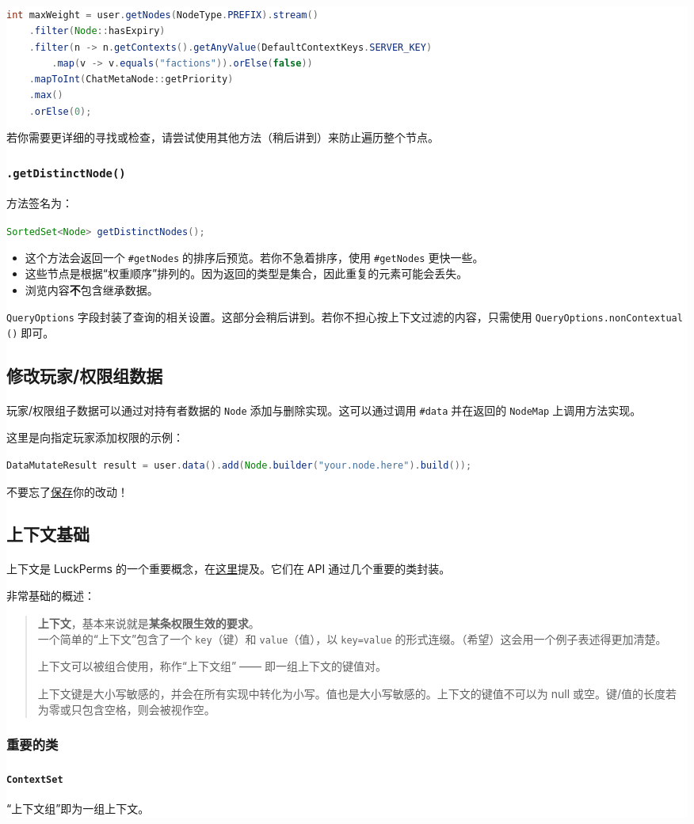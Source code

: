 ```Java
int maxWeight = user.getNodes(NodeType.PREFIX).stream()
    .filter(Node::hasExpiry)
    .filter(n -> n.getContexts().getAnyValue(DefaultContextKeys.SERVER_KEY)
        .map(v -> v.equals("factions")).orElse(false))
    .mapToInt(ChatMetaNode::getPriority)
    .max()
    .orElse(0);
```

若你需要更详细的寻找或检查，请尝试使用其他方法（稍后讲到）来防止遍历整个节点。

### `.getDistinctNode()`

方法签名为：

```Java
SortedSet<Node> getDistinctNodes();
```

* 这个方法会返回一个 `#getNodes` 的排序后预览。若你不急着排序，使用 `#getNodes` 更快一些。
* 这些节点是根据“权重顺序”排列的。因为返回的类型是集合，因此重复的元素可能会丢失。
* 浏览内容**不**包含继承数据。

`QueryOptions` 字段封装了查询的相关设置。这部分会稍后讲到。若你不担心按上下文过滤的内容，只需使用 `QueryOptions.nonContextual()` 即可。

## 修改玩家/权限组数据

玩家/权限组子数据可以通过对持有者数据的 `Node` 添加与删除实现。这可以通过调用 `#data` 并在返回的 `NodeMap` 上调用方法实现。

这里是向指定玩家添加权限的示例：

```Java
DataMutateResult result = user.data().add(Node.builder("your.node.here").build());
```

不要忘了[保存](developers.api-usage.md#保存变动)你的改动！

## 上下文基础

上下文是 LuckPerms 的一个重要概念，在[这里](features.context.md)提及。它们在 API 通过几个重要的类封装。

非常基础的概述：

> **上下文**，基本来说就是**某条权限生效的要求**。    
> 一个简单的“上下文”包含了一个 `key`（键）和 `value`（值），以 `key=value` 的形式连缀。（希望）这会用一个例子表述得更加清楚。
> 
> 上下文可以被组合使用，称作“上下文组” —— 即一组上下文的键值对。
> 
> 上下文键是大小写敏感的，并会在所有实现中转化为小写。值也是大小写敏感的。上下文的键值不可以为 null 或空。键/值的长度若为零或只包含空格，则会被视作空。

### 重要的类

#### `ContextSet`

“上下文组”即为一组上下文。
